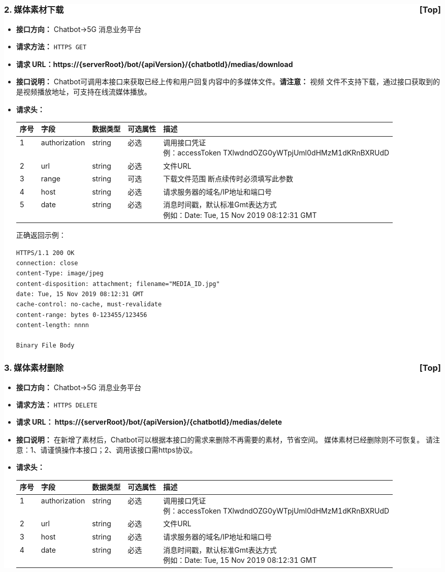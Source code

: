 ### <a name="16">2. 媒体素材下载</a><a style="float:right;text-decoration:none;" href="#index">[Top]</a>

- **接口方向：** Chatbot→5G 消息业务平台 

- **请求方法：** `HTTPS GET`

- **请求 URL：https://{serverRoot}/bot/{apiVersion}/{chatbotId}/medias/download** 

- **接口说明：** Chatbot可调用本接口来获取已经上传和用户回复内容中的多媒体文件。**请注意：** 视频 文件不支持下载，通过接口获取到的是视频播放地址，可支持在线流媒体播放。

- **请求头：**

  | 序号 | 字段          | 数据类型 | 可选属性 | 描述                                                         |
  | ---- | ------------- | -------- | -------- | ------------------------------------------------------------ |
  | 1    | authorization | string   | 必选     | 调用接口凭证<br />例：accessToken TXlwdndOZG0yWTpjUml0dHMzM1dKRnBXRUdD |
  | 2    | url           | string   | 必选     | 文件URL                                                      |
  | 3    | range         | string   | 可选     | 下载文件范围 断点续传时必须填写此参数                        |
  | 4    | host          | string   | 必选     | 请求服务器的域名/IP地址和端口号                              |
  | 5    | date          | string   | 必选     | 消息时间戳，默认标准Gmt表达方式 <br />例如：Date: Tue, 15 Nov 2019 08:12:31 GMT |

  正确返回示例：

  ~~~http
  HTTPS/1.1 200 OK 
  connection: close 
  content-Type: image/jpeg 
  content-disposition: attachment; filename="MEDIA_ID.jpg" 
  date: Tue, 15 Nov 2019 08:12:31 GMT 
  cache-control: no-cache, must-revalidate 
  content-range: bytes 0-123455/123456 
  content-length: nnnn 
  
  Binary File Body
  ~~~

### <a name="17">3. 媒体素材删除</a><a style="float:right;text-decoration:none;" href="#index">[Top]</a>

- **接口方向：** Chatbot→5G 消息业务平台 

- **请求方法：** `HTTPS DELETE` 

- **请求 URL： https://{serverRoot}/bot/{apiVersion}/{chatbotId}/medias/delete**

- **接口说明：** 在新增了素材后，Chatbot可以根据本接口的需求来删除不再需要的素材，节省空间。 媒体素材已经删除则不可恢复。 请注意：1、请谨慎操作本接口；2、调用该接口需https协议。

- **请求头：**

  | 序号 | 字段          | 数据类型 | 可选属性 | 描述                                                         |
  | ---- | ------------- | -------- | -------- | ------------------------------------------------------------ |
  | 1    | authorization | string   | 必选     | 调用接口凭证<br />例：accessToken TXlwdndOZG0yWTpjUml0dHMzM1dKRnBXRUdD |
  | 2    | url           | string   | 必选     | 文件URL                                                      |
  | 3    | host          | string   | 必选     | 请求服务器的域名/IP地址和端口号                              |
  | 4    | date          | string   | 必选     | 消息时间戳，默认标准Gmt表达方式 <br />例如：Date: Tue, 15 Nov 2019 08:12:31 GMT |
